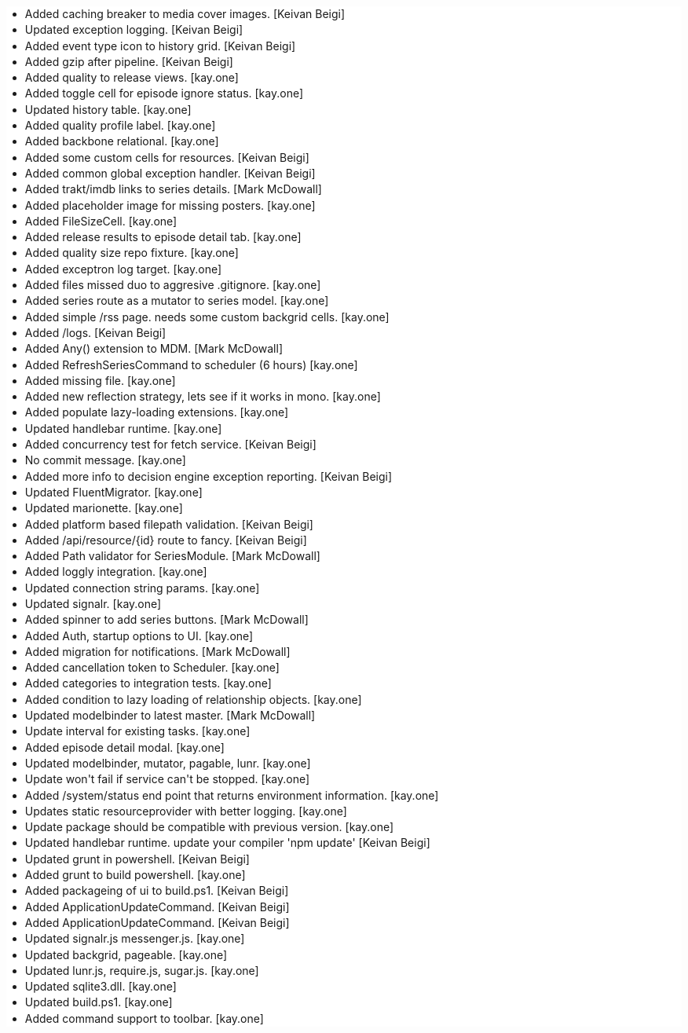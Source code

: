 - Added caching breaker to media cover images. [Keivan Beigi]
- Updated exception logging. [Keivan Beigi]
- Added event type icon to history grid. [Keivan Beigi]
- Added gzip after pipeline. [Keivan Beigi]
- Added quality to release views. [kay.one]
- Added toggle cell for episode ignore status. [kay.one]
- Updated history table. [kay.one]
- Added quality profile label. [kay.one]
- Added backbone relational. [kay.one]
- Added some custom cells for resources. [Keivan Beigi]
- Added common global exception handler. [Keivan Beigi]
- Added trakt/imdb links to series details. [Mark McDowall]
- Added placeholder image for missing posters. [kay.one]
- Added FileSizeCell. [kay.one]
- Added release results to episode detail tab. [kay.one]
- Added quality size repo fixture. [kay.one]
- Added exceptron log target. [kay.one]
- Added files missed duo to aggresive .gitignore. [kay.one]
- Added series route as a mutator to series model. [kay.one]
- Added simple /rss page. needs some custom backgrid cells. [kay.one]
- Added /logs. [Keivan Beigi]
- Added Any() extension to MDM. [Mark McDowall]
- Added RefreshSeriesCommand to scheduler (6 hours) [kay.one]
- Added missing file. [kay.one]
- Added new reflection strategy, lets see if it works in mono. [kay.one]
- Added populate lazy-loading extensions. [kay.one]
- Updated handlebar runtime. [kay.one]
- Added concurrency test for fetch service. [Keivan Beigi]
- No commit message. [kay.one]
- Added more info to decision engine exception reporting. [Keivan Beigi]
- Updated FluentMigrator. [kay.one]
- Updated marionette. [kay.one]
- Added platform based filepath validation. [Keivan Beigi]
- Added /api/resource/{id} route to fancy. [Keivan Beigi]
- Added Path validator for SeriesModule. [Mark McDowall]
- Added loggly integration. [kay.one]
- Updated connection string params. [kay.one]
- Updated signalr. [kay.one]
- Added spinner to add series buttons. [Mark McDowall]
- Added Auth, startup options to UI. [kay.one]
- Added migration for notifications. [Mark McDowall]
- Added cancellation token to Scheduler. [kay.one]
- Added categories to integration tests. [kay.one]
- Added condition to lazy loading of relationship objects. [kay.one]
- Updated modelbinder to latest master. [Mark McDowall]
- Update interval for existing tasks. [kay.one]
- Added episode detail modal. [kay.one]
- Updated modelbinder, mutator, pagable, lunr. [kay.one]
- Update won't fail if service can't be stopped. [kay.one]
- Added /system/status end point that returns environment information. [kay.one]
- Updates static resourceprovider with better logging. [kay.one]
- Update package should be compatible with previous version. [kay.one]
- Updated handlebar runtime. update your compiler 'npm update' [Keivan Beigi]
- Updated grunt in powershell. [Keivan Beigi]
- Added grunt to build powershell. [kay.one]
- Added packageing of ui to build.ps1. [Keivan Beigi]
- Added ApplicationUpdateCommand. [Keivan Beigi]
- Added ApplicationUpdateCommand. [Keivan Beigi]
- Updated signalr.js messenger.js. [kay.one]
- Updated backgrid, pageable. [kay.one]
- Updated lunr.js, require.js, sugar.js. [kay.one]
- Updated sqlite3.dll. [kay.one]
- Updated build.ps1. [kay.one]
- Added command support to toolbar. [kay.one]